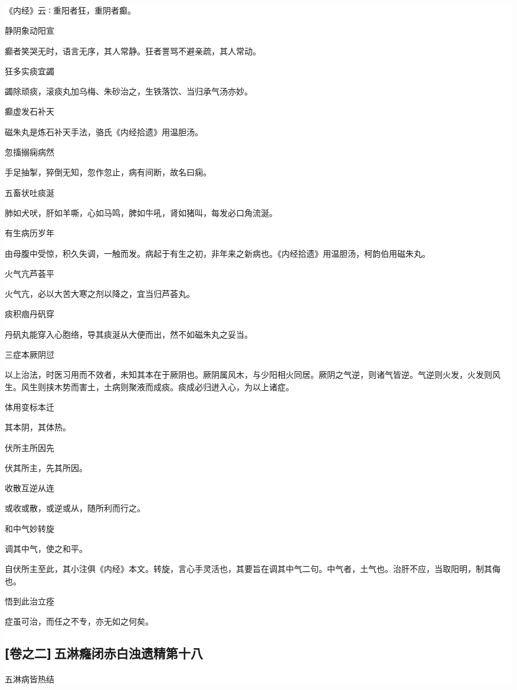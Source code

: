 《内经》云 ∶ 重阳者狂，重阴者癫。

静阴象动阳宣

癫者笑哭无时，语言无序，其人常静。狂者詈骂不避亲疏，其人常动。

狂多实痰宜蠲

蠲除顽痰，滚痰丸加乌梅、朱砂治之，生铁落饮、当归承气汤亦妙。

癫虚发石补天

磁朱丸是炼石补天手法，骆氏《内经拾遗》用温胆汤。

忽搐搦痫病然

手足抽掣，猝倒无知，忽作忽止，病有间断，故名曰痫。

五畜状吐痰涎

肺如犬吠，肝如羊嘶，心如马鸣，脾如牛吼，肾如猪叫，每发必口角流涎。

有生病历岁年

由母腹中受惊，积久失调，一触而发。病起于有生之初，非年来之新病也。《内经拾遗》用温胆汤，柯韵伯用磁朱丸。

火气亢芦荟平

火气亢，必以大苦大寒之剂以降之，宜当归芦荟丸。

痰积痼丹矾穿

丹矾丸能穿入心胞络，导其痰涎从大便而出，然不如磁朱丸之妥当。

三症本厥阴愆

以上治法，时医习用而不效者，未知其本在于厥阴也。厥阴属风木，与少阳相火同居。厥阴之气逆，则诸气皆逆。气逆则火发，火发则风生。风生则挟木势而害土，土病则聚液而成痰。痰成必归迸入心，为以上诸症。

体用变标本迁

其本阴，其体热。

伏所主所因先

伏其所主，先其所因。

收散互逆从连

或收或散，或逆或从，随所利而行之。

和中气妙转旋

调其中气，使之和平。

自伏所主至此，其小注俱《内经》本文。转旋，言心手灵活也，其要旨在调其中气二句。中气者，土气也。治肝不应，当取阳明，制其侮也。

悟到此治立痊

症虽可治，而任之不专，亦无如之何矣。

## [卷之二] 五淋癃闭赤白浊遗精第十八

五淋病皆热结

